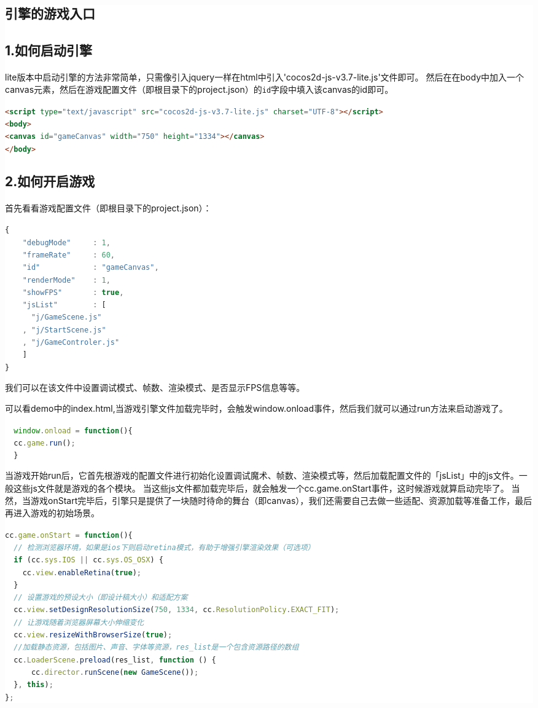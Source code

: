 

## 引擎的游戏入口


## 1.如何启动引擎
lite版本中启动引擎的方法非常简单，只需像引入jquery一样在html中引入'cocos2d-js-v3.7-lite.js'文件即可。
然后在在body中加入一个canvas元素，然后在游戏配置文件（即根目录下的project.json）的`id`字段中填入该canvas的id即可。

```html
<script type="text/javascript" src="cocos2d-js-v3.7-lite.js" charset="UTF-8"></script>
<body>
<canvas id="gameCanvas" width="750" height="1334"></canvas>
</body>
```

## 2.如何开启游戏

首先看看游戏配置文件（即根目录下的project.json）：

```javascript
{
    "debugMode"     : 1,
    "frameRate"     : 60,
    "id"            : "gameCanvas",
    "renderMode"    : 1,
    "showFPS"       : true,
    "jsList"        : [
      "j/GameScene.js"
    , "j/StartScene.js"
    , "j/GameControler.js"
    ]
}
```
我们可以在该文件中设置调试模式、帧数、渲染模式、是否显示FPS信息等等。

可以看demo中的index.html,当游戏引擎文件加载完毕时，会触发window.onload事件，然后我们就可以通过run方法来启动游戏了。
```javascript
  window.onload = function(){
  cc.game.run();
  }
```

当游戏开始run后，它首先根游戏的配置文件进行初始化设置调试魔术、帧数、渲染模式等，然后加载配置文件的「jsList」中的js文件。一般这些js文件就是游戏的各个模块。
当这些js文件都加载完毕后，就会触发一个cc.game.onStart事件，这时候游戏就算启动完毕了。
当然，当游戏onStart完毕后，引擎只是提供了一块随时待命的舞台（即canvas），我们还需要自己去做一些适配、资源加载等准备工作，最后再进入游戏的初始场景。

```javascript
cc.game.onStart = function(){
  // 检测浏览器环境，如果是ios下则启动retina模式，有助于增强引擎渲染效果（可选项）
  if (cc.sys.IOS || cc.sys.OS_OSX) {
    cc.view.enableRetina(true);
  }
  // 设置游戏的预设大小（即设计稿大小）和适配方案
  cc.view.setDesignResolutionSize(750, 1334, cc.ResolutionPolicy.EXACT_FIT);
  // 让游戏随着浏览器屏幕大小伸缩变化
  cc.view.resizeWithBrowserSize(true);
  //加载静态资源，包括图片、声音、字体等资源，res_list是一个包含资源路径的数组
  cc.LoaderScene.preload(res_list, function () {  
      cc.director.runScene(new GameScene());
  }, this);
};
```
